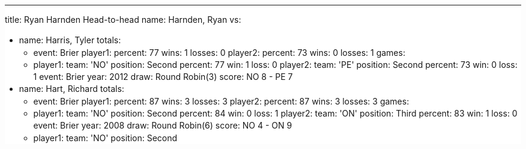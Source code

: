 ---
title: Ryan Harnden Head-to-head
name: Harnden, Ryan
vs:
 - name: Harris, Tyler
   totals:
    - event: Brier
      player1:
        percent: 77
        wins: 1
        losses: 0
      player2:
        percent: 73
        wins: 0
        losses: 1
   games:
    - player1:
        team: 'NO'
        position: Second
        percent: 77
        win: 1
        loss: 0
      player2:
        team: 'PE'
        position: Second
        percent: 73
        win: 0
        loss: 1
      event: Brier
      year: 2012
      draw: Round Robin(3)
      score: NO 8 - PE 7
 - name: Hart, Richard
   totals:
    - event: Brier
      player1:
        percent: 87
        wins: 3
        losses: 3
      player2:
        percent: 87
        wins: 3
        losses: 3
   games:
    - player1:
        team: 'NO'
        position: Second
        percent: 84
        win: 0
        loss: 1
      player2:
        team: 'ON'
        position: Third
        percent: 83
        win: 1
        loss: 0
      event: Brier
      year: 2008
      draw: Round Robin(6)
      score: NO 4 - ON 9
    - player1:
        team: 'NO'
        position: Second